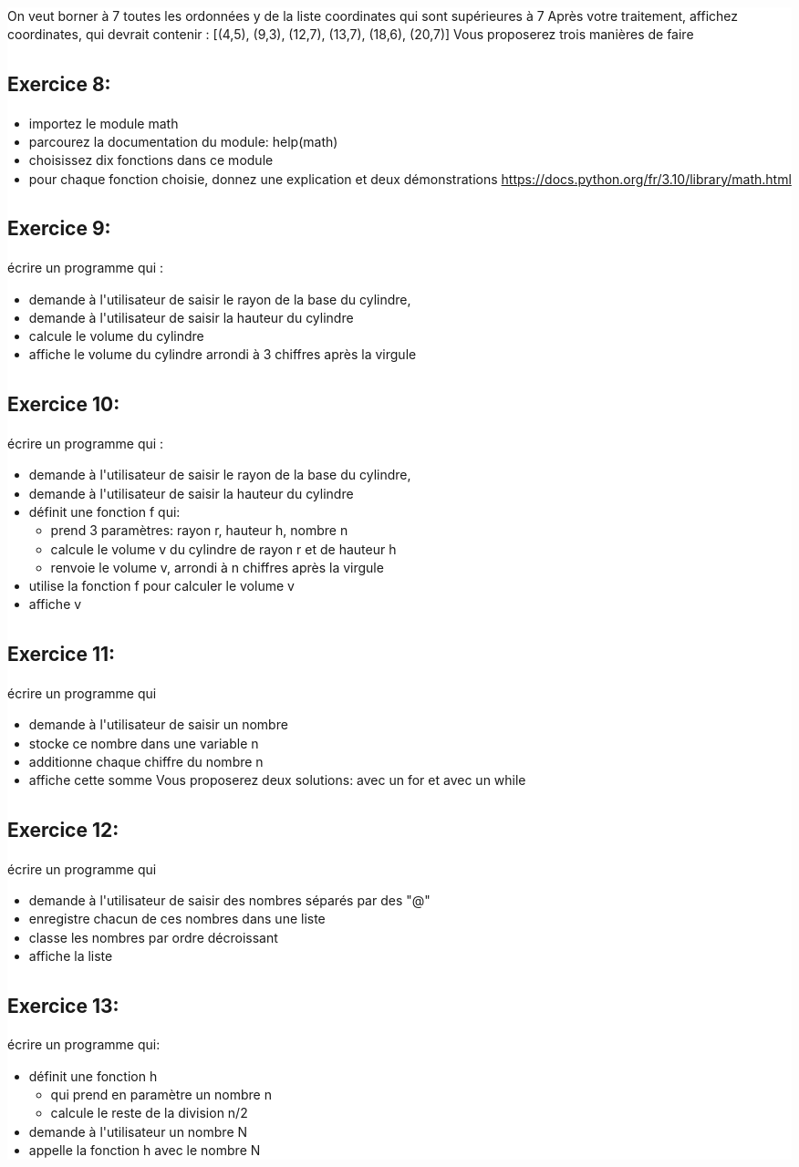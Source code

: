 On veut borner à 7 toutes les ordonnées y de la liste coordinates qui sont supérieures à 7
Après votre traitement, affichez coordinates, qui devrait contenir :
[(4,5), (9,3), (12,7), (13,7), (18,6), (20,7)]
Vous proposerez trois manières de faire


Exercice 8:
-----------
- importez le module math
- parcourez la documentation du module: help(math)
- choisissez dix fonctions dans ce module
- pour chaque fonction choisie, donnez une explication et deux démonstrations
https://docs.python.org/fr/3.10/library/math.html

Exercice 9:
-----------
écrire un programme qui :
- demande à l'utilisateur de saisir le rayon de la base du cylindre,
- demande à l'utilisateur de saisir la hauteur du cylindre
- calcule le volume du cylindre
- affiche le volume du cylindre arrondi à 3 chiffres après la virgule

Exercice 10:
------------
écrire un programme qui :
- demande à l'utilisateur de saisir le rayon de la base du cylindre,
- demande à l'utilisateur de saisir la hauteur du cylindre
- définit une fonction f qui:
  - prend 3 paramètres: rayon r, hauteur h, nombre n
  - calcule le volume v du cylindre de rayon r et de hauteur h
  - renvoie le volume v, arrondi à n chiffres après la virgule
- utilise la fonction f pour calculer le volume v
- affiche v

Exercice 11:
-----------
écrire un programme qui
- demande à l'utilisateur de saisir un nombre
- stocke ce nombre dans une variable n
- additionne chaque chiffre du nombre n
- affiche cette somme
Vous proposerez deux solutions: avec un for et avec un while

Exercice 12:
------------
écrire un programme qui
- demande à l'utilisateur de saisir des nombres séparés par des "@"
- enregistre chacun de ces nombres dans une liste
- classe les nombres par ordre décroissant
- affiche la liste

Exercice 13:
------------
écrire un programme qui:
- définit une fonction h
  - qui prend en paramètre un nombre n
  - calcule le reste de la division n/2
- demande à l'utilisateur un nombre N
- appelle la fonction h avec le nombre N
